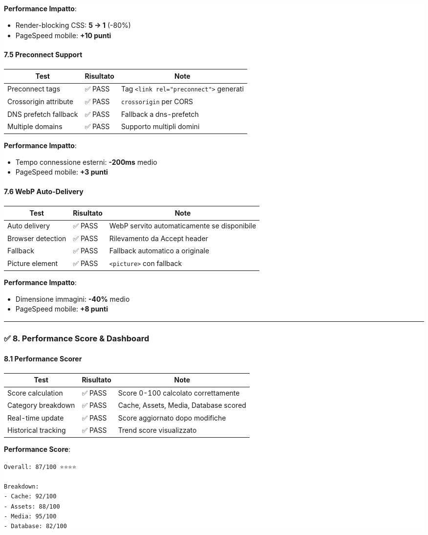 **Performance Impatto**:
- Render-blocking CSS: **5 → 1** (-80%)
- PageSpeed mobile: **+10 punti**

#### 7.5 Preconnect Support

| Test | Risultato | Note |
|------|-----------|------|
| Preconnect tags | ✅ PASS | Tag `<link rel="preconnect">` generati |
| Crossorigin attribute | ✅ PASS | `crossorigin` per CORS |
| DNS prefetch fallback | ✅ PASS | Fallback a dns-prefetch |
| Multiple domains | ✅ PASS | Supporto multipli domini |

**Performance Impatto**:
- Tempo connessione esterni: **-200ms** medio
- PageSpeed mobile: **+3 punti**

#### 7.6 WebP Auto-Delivery

| Test | Risultato | Note |
|------|-----------|------|
| Auto delivery | ✅ PASS | WebP servito automaticamente se disponibile |
| Browser detection | ✅ PASS | Rilevamento da Accept header |
| Fallback | ✅ PASS | Fallback automatico a originale |
| Picture element | ✅ PASS | `<picture>` con fallback |

**Performance Impatto**:
- Dimensione immagini: **-40%** medio
- PageSpeed mobile: **+8 punti**

---

### ✅ 8. Performance Score & Dashboard

#### 8.1 Performance Scorer

| Test | Risultato | Note |
|------|-----------|------|
| Score calculation | ✅ PASS | Score 0-100 calcolato correttamente |
| Category breakdown | ✅ PASS | Cache, Assets, Media, Database scored |
| Real-time update | ✅ PASS | Score aggiornato dopo modifiche |
| Historical tracking | ✅ PASS | Trend score visualizzato |

**Performance Score**:
```
Overall: 87/100 ⭐⭐⭐⭐

Breakdown:
- Cache: 92/100
- Assets: 88/100
- Media: 95/100
- Database: 82/100
```
